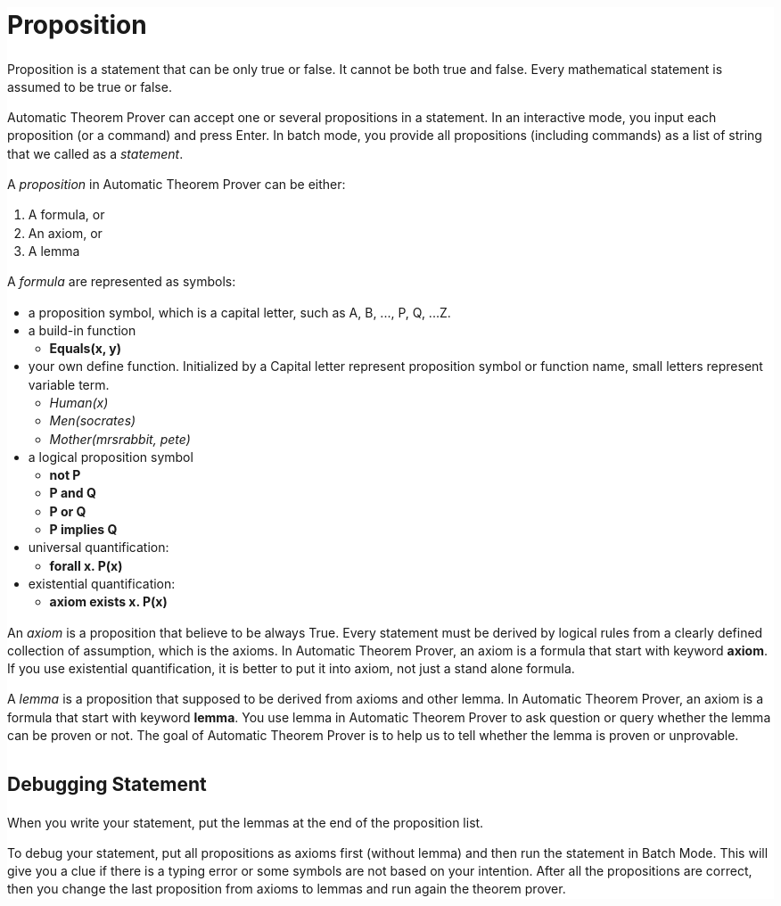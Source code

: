 # Proposition

Proposition is a statement that can be only true or false. It cannot be both true and false. Every mathematical statement is assumed to be true or false. 

Automatic Theorem Prover can accept one or several propositions in a statement. In an interactive mode, you input each proposition (or a command) and press Enter. In batch mode, you provide all propositions (including commands) as a list of string that we called as a *statement*.

A *proposition* in Automatic Theorem Prover can be either:
1. A formula, or
2. An axiom, or
3. A lemma

A *formula* are represented as symbols:
+ a proposition symbol, which is a capital letter, such as A, B, ..., P, Q, ...Z. 
+ a build-in function
    + **Equals(x, y)**
+ your own define function. Initialized by a Capital letter represent proposition symbol or function name, small letters represent variable term.
    + *Human(x)*
    + *Men(socrates)*
    + *Mother(mrsrabbit, pete)*
+ a logical proposition symbol
    + **not P**
    + **P and Q**
    + **P or Q**
    + **P implies Q**
+ universal quantification: 
    + **forall x. P(x)**
+ existential quantification:
    + **axiom exists x. P(x)**



An *axiom* is a proposition that believe to be always True. Every statement must be derived by logical rules from a clearly defined collection of assumption, which is the axioms. In Automatic Theorem Prover, an axiom is a formula that start with keyword **axiom**. If you use existential quantification, it is better to put it into axiom, not just a stand alone formula.

A *lemma* is a proposition that supposed to be derived from axioms and other lemma. In Automatic Theorem Prover, an axiom is a formula that start with keyword **lemma**. You use lemma in Automatic Theorem Prover to ask question or query whether the lemma can be proven or not. The goal of Automatic Theorem Prover is to help us to tell whether the lemma is proven or unprovable.

## Debugging Statement
When you write your statement, put the lemmas at the end of the proposition list.

To debug your statement, put all propositions as axioms first (without lemma) and then run the statement in Batch Mode. This will give you a clue if there is a typing error or some symbols are not based on your intention. After all the propositions are correct, then you change the last proposition from axioms to lemmas and run again the theorem prover.
